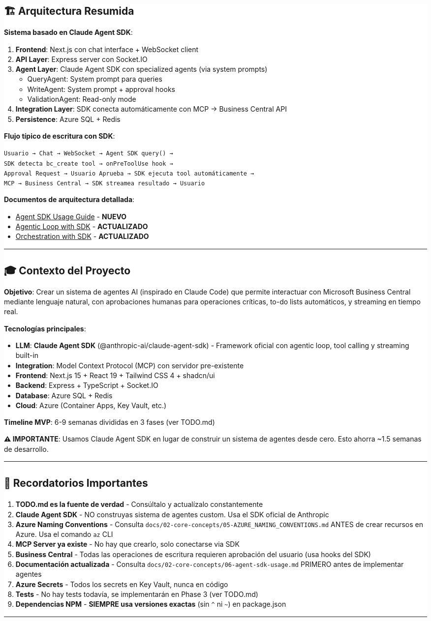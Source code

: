 
## 🏗️ Arquitectura Resumida

**Sistema basado en Claude Agent SDK**:
1. **Frontend**: Next.js con chat interface + WebSocket client
2. **API Layer**: Express server con Socket.IO
3. **Agent Layer**: Claude Agent SDK con specialized agents (via system prompts)
   - QueryAgent: System prompt para queries
   - WriteAgent: System prompt + approval hooks
   - ValidationAgent: Read-only mode
4. **Integration Layer**: SDK conecta automáticamente con MCP → Business Central API
5. **Persistence**: Azure SQL + Redis

**Flujo típico de escritura con SDK**:
```
Usuario → Chat → WebSocket → Agent SDK query() →
SDK detecta bc_create tool → onPreToolUse hook →
Approval Request → Usuario Aprueba → SDK ejecuta tool automáticamente →
MCP → Business Central → SDK streamea resultado → Usuario
```

**Documentos de arquitectura detallada**:
- [Agent SDK Usage Guide](docs/02-core-concepts/06-agent-sdk-usage.md) - **NUEVO**
- [Agentic Loop with SDK](docs/03-agent-system/01-agentic-loop.md) - **ACTUALIZADO**
- [Orchestration with SDK](docs/03-agent-system/02-orchestration.md) - **ACTUALIZADO**

---

## 🎓 Contexto del Proyecto

**Objetivo**: Crear un sistema de agentes AI (inspirado en Claude Code) que permite interactuar con Microsoft Business Central mediante lenguaje natural, con aprobaciones humanas para operaciones críticas, to-do lists automáticos, y streaming en tiempo real.

**Tecnologías principales**:
- **LLM**: **Claude Agent SDK** (@anthropic-ai/claude-agent-sdk) - Framework oficial con agentic loop, tool calling y streaming built-in
- **Integration**: Model Context Protocol (MCP) con servidor pre-existente
- **Frontend**: Next.js 15 + React 19 + Tailwind CSS 4 + shadcn/ui
- **Backend**: Express + TypeScript + Socket.IO
- **Database**: Azure SQL + Redis
- **Cloud**: Azure (Container Apps, Key Vault, etc.)

**Timeline MVP**: 6-9 semanas divididas en 3 fases (ver TODO.md)

**⚠️ IMPORTANTE**: Usamos Claude Agent SDK en lugar de construir un sistema de agentes desde cero. Esto ahorra ~1.5 semanas de desarrollo.

---

## 📌 Recordatorios Importantes

1. **TODO.md es la fuente de verdad** - Consúltalo y actualízalo constantemente
2. **Claude Agent SDK** - NO construyas sistema de agentes custom. Usa el SDK oficial de Anthropic
3. **Azure Naming Conventions** - Consulta `docs/02-core-concepts/05-AZURE_NAMING_CONVENTIONS.md` ANTES de crear recursos en Azure. Usa el comando `az` CLI
4. **MCP Server ya existe** - No hay que crearlo, solo conectarse via SDK
5. **Business Central** - Todas las operaciones de escritura requieren aprobación del usuario (usa hooks del SDK)
6. **Documentación actualizada** - Consulta `docs/02-core-concepts/06-agent-sdk-usage.md` PRIMERO antes de implementar agentes
7. **Azure Secrets** - Todos los secrets en Key Vault, nunca en código
8. **Tests** - No hay tests todavía, se implementarán en Phase 3 (ver TODO.md)
9. **Dependencias NPM** - **SIEMPRE usa versiones exactas** (sin `^` ni `~`) en package.json

---